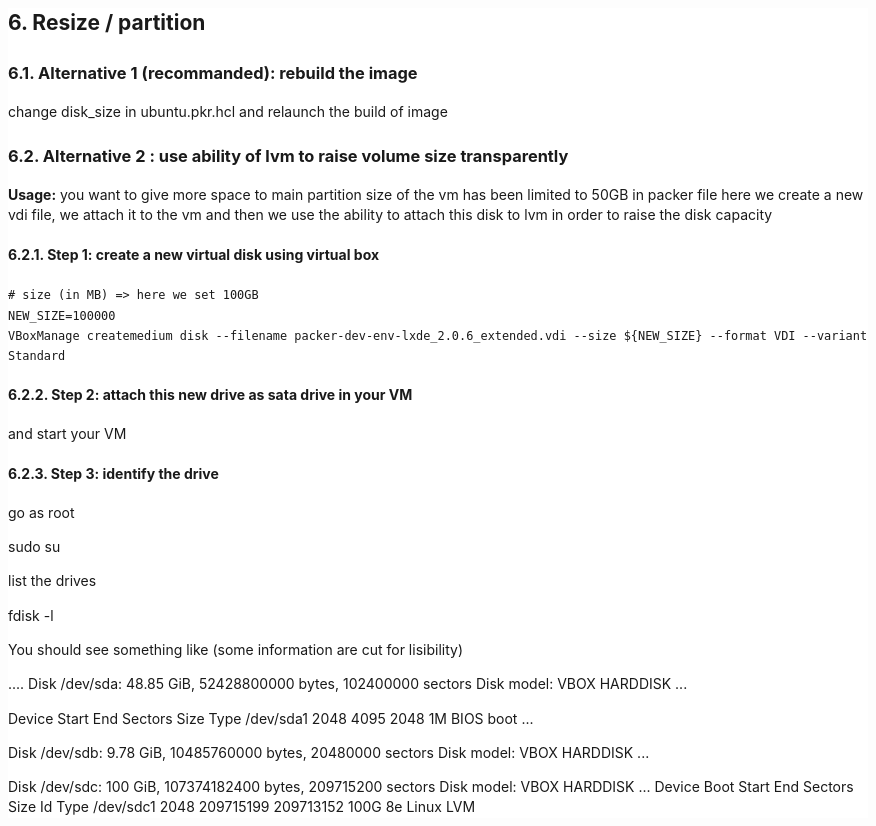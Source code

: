 ## 6. Resize / partition

### 6.1. Alternative 1 (recommanded): rebuild the image

change disk_size in ubuntu.pkr.hcl and relaunch the build of image

### 6.2. Alternative 2 : use ability of lvm to raise volume size transparently

**Usage:** you want to give more space to main partition
size of the vm has been limited to 50GB in packer file
here we create a new vdi file, we attach it to the vm and then
we use the ability to attach this disk to lvm in order to raise
the disk capacity

#### 6.2.1. Step 1: create a new virtual disk using virtual box

    # size (in MB) => here we set 100GB
    NEW_SIZE=100000
    VBoxManage createmedium disk --filename packer-dev-env-lxde_2.0.6_extended.vdi --size ${NEW_SIZE} --format VDI --variant Standard

#### 6.2.2. Step 2: attach this new drive as sata drive in your VM

and start your VM

#### 6.2.3. Step 3: identify the drive

go as root

  sudo su

list the drives

  fdisk -l

You should see something like (some information are cut for lisibility)

  ....
  Disk /dev/sda: 48.85 GiB, 52428800000 bytes, 102400000 sectors
  Disk model: VBOX HARDDISK
  ...

  Device       Start       End   Sectors  Size Type
  /dev/sda1     2048      4095      2048    1M BIOS boot
  ...

  Disk /dev/sdb: 9.78 GiB, 10485760000 bytes, 20480000 sectors
  Disk model: VBOX HARDDISK
  ...

  Disk /dev/sdc: 100 GiB, 107374182400 bytes, 209715200 sectors
  Disk model: VBOX HARDDISK
  ...
  Device     Boot Start       End   Sectors  Size Id Type
  /dev/sdc1        2048 209715199 209713152  100G 8e Linux LVM

